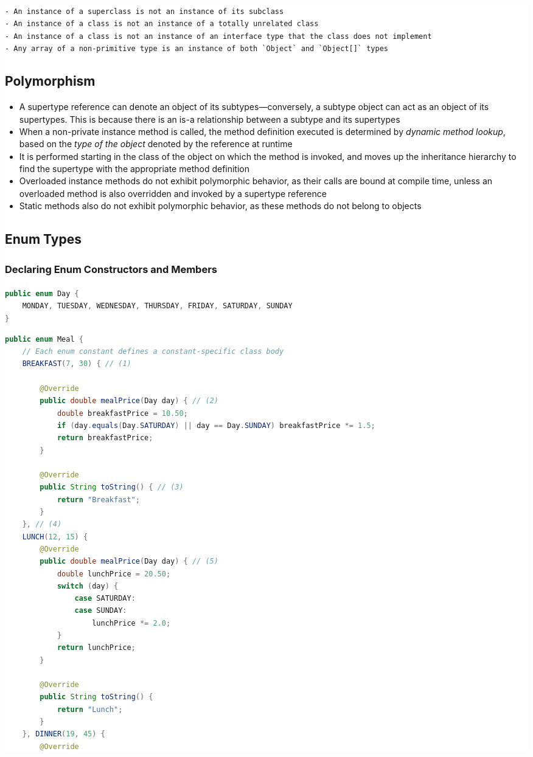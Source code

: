     - An instance of a superclass is not an instance of its subclass
    - An instance of a class is not an instance of a totally unrelated class
    - An instance of a class is not an instance of an interface type that the class does not implement
    - Any array of a non-primitive type is an instance of both `Object` and `Object[]` types

## Polymorphism

- A supertype reference can denote an object of its subtypes—conversely, a subtype object can act as an object of its supertypes. This is because there is an is-a relationship between a subtype and its supertypes
- When a non-private instance method is called, the method definition executed is determined by _dynamic method lookup_, based on the _type of the object_ denoted by the reference at runtime
- It is performed starting in the class of the object on which the method is invoked, and moves up the inheritance hierarchy to find the supertype with the appropriate method definition
- Overloaded instance methods do not exhibit polymorphic behavior, as their calls are bound at compile time, unless an overloaded method is also overridden and invoked by a supertype reference
- Static methods also do not exhibit polymorphic behavior, as these methods do not belong to objects

## Enum Types

### Declaring Enum Constructors and Members

```java
public enum Day {
    MONDAY, TUESDAY, WEDNESDAY, THURSDAY, FRIDAY, SATURDAY, SUNDAY
}
```

```java
public enum Meal {
    // Each enum constant defines a constant-specific class body
    BREAKFAST(7, 30) { // (1)

        @Override
        public double mealPrice(Day day) { // (2)
            double breakfastPrice = 10.50;
            if (day.equals(Day.SATURDAY) || day == Day.SUNDAY) breakfastPrice *= 1.5;
            return breakfastPrice;
        }

        @Override
        public String toString() { // (3)
            return "Breakfast";
        }
    }, // (4)
    LUNCH(12, 15) {
        @Override
        public double mealPrice(Day day) { // (5)
            double lunchPrice = 20.50;
            switch (day) {
                case SATURDAY:
                case SUNDAY:
                    lunchPrice *= 2.0;
            }
            return lunchPrice;
        }

        @Override
        public String toString() {
            return "Lunch";
        }
    }, DINNER(19, 45) {
        @Override
```